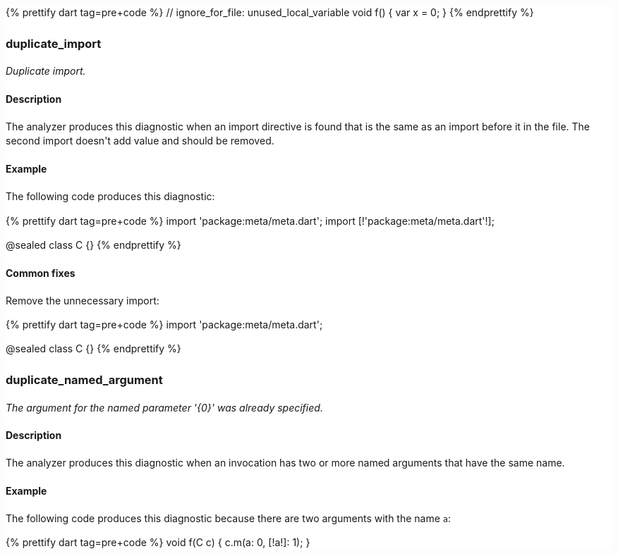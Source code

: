 {% prettify dart tag=pre+code %}
// ignore_for_file: unused_local_variable
void f() {
  var x = 0;
}
{% endprettify %}

### duplicate_import

_Duplicate import._

#### Description

The analyzer produces this diagnostic when an import directive is found
that is the same as an import before it in the file. The second import
doesn't add value and should be removed.

#### Example

The following code produces this diagnostic:

{% prettify dart tag=pre+code %}
import 'package:meta/meta.dart';
import [!'package:meta/meta.dart'!];

@sealed class C {}
{% endprettify %}

#### Common fixes

Remove the unnecessary import:

{% prettify dart tag=pre+code %}
import 'package:meta/meta.dart';

@sealed class C {}
{% endprettify %}

### duplicate_named_argument

_The argument for the named parameter '{0}' was already specified._

#### Description

The analyzer produces this diagnostic when an invocation has two or more
named arguments that have the same name.

#### Example

The following code produces this diagnostic because there are two arguments
with the name `a`:

{% prettify dart tag=pre+code %}
void f(C c) {
  c.m(a: 0, [!a!]: 1);
}


[constant context]: /resources/glossary#constant-context
[definite assignment]: /resources/glossary#definite-assignment
[mixin application]: /resources/glossary#mixin-application
[override inference]: /resources/glossary#override-inference
[part file]: /resources/glossary#part-file
[potentially non-nullable]: /resources/glossary#potentially-non-nullable
[public library]: /resources/glossary#public-library
[ffi]: https://dart.dev/guides/libraries/c-interop
[IEEE 754]: https://en.wikipedia.org/wiki/IEEE_754
[irrefutable pattern]: https://dart.dev/resources/glossary#irrefutable-pattern
[meta-doNotStore]: https://pub.dev/documentation/meta/latest/meta/doNotStore-constant.html
[meta-factory]: https://pub.dev/documentation/meta/latest/meta/factory-constant.html
[meta-immutable]: https://pub.dev/documentation/meta/latest/meta/immutable-constant.html
[meta-internal]: https://pub.dev/documentation/meta/latest/meta/internal-constant.html
[meta-literal]: https://pub.dev/documentation/meta/latest/meta/literal-constant.html
[meta-mustCallSuper]: https://pub.dev/documentation/meta/latest/meta/mustCallSuper-constant.html
[meta-optionalTypeArgs]: https://pub.dev/documentation/meta/latest/meta/optionalTypeArgs-constant.html
[meta-sealed]: https://pub.dev/documentation/meta/latest/meta/sealed-constant.html
[meta-useResult]: https://pub.dev/documentation/meta/latest/meta/useResult-constant.html
[meta-UseResult]: https://pub.dev/documentation/meta/latest/meta/UseResult-class.html
[meta-visibleForOverriding]: https://pub.dev/documentation/meta/latest/meta/visibleForOverriding-constant.html
[meta-visibleForTesting]: https://pub.dev/documentation/meta/latest/meta/visibleForTesting-constant.html
[refutable pattern]: https://dart.dev/resources/glossary#refutable-pattern